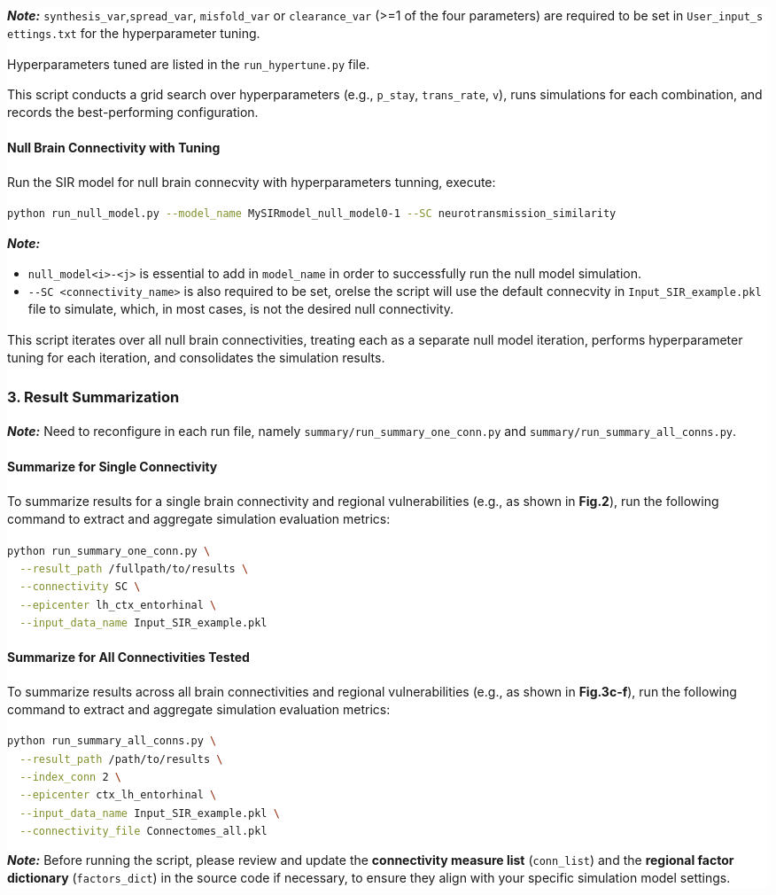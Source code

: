 ***Note:*** `synthesis_var`,`spread_var`, `misfold_var` or `clearance_var` (>=1 of the four parameters) are required to be set in `User_input_settings.txt` for the hyperparameter tuning. 

Hyperparameters tuned are listed in the `run_hypertune.py` file.

This script conducts a grid search over hyperparameters (e.g., `p_stay`, `trans_rate`, `v`), runs simulations for each combination, and records the best-performing configuration.

#### Null Brain Connectivity with Tuning
Run the SIR model for null brain connecvity with hyperparameters tunning, execute:
```bash
python run_null_model.py --model_name MySIRmodel_null_model0-1 --SC neurotransmission_similarity
```
***Note:*** 
* `null_model<i>-<j>` is essential to add in `model_name` in order to successfully run the null model simulation. 
* `--SC <connectivity_name>` is also required to be set, orelse the script will use the default connecvity in `Input_SIR_example.pkl` file to simulate, which, in most cases, is not the desired null connectivity.

This script iterates over all null brain connectivities, treating each as a separate null model iteration, performs hyperparameter tuning for each iteration, and consolidates the simulation results.


### 3. Result Summarization

***Note:***  Need to reconfigure in each run file, namely `summary/run_summary_one_conn.py` and `summary/run_summary_all_conns.py`.

#### Summarize for Single Connectivity
To summarize results for a single brain connectivity and regional vulnerabilities (e.g., as shown in **Fig.2**), run the following command to extract and aggregate simulation evaluation metrics:
```bash
python run_summary_one_conn.py \
  --result_path /fullpath/to/results \
  --connectivity SC \
  --epicenter lh_ctx_entorhinal \
  --input_data_name Input_SIR_example.pkl
```

#### Summarize for All Connectivities Tested
To summarize results across all brain connectivities and regional vulnerabilities (e.g., as shown in **Fig.3c-f**), run the following command to extract and aggregate simulation evaluation metrics:
```bash
python run_summary_all_conns.py \
  --result_path /path/to/results \
  --index_conn 2 \
  --epicenter ctx_lh_entorhinal \
  --input_data_name Input_SIR_example.pkl \
  --connectivity_file Connectomes_all.pkl
```
***Note:*** Before running the script, please review and update the **connectivity measure list** (`conn_list`) and the **regional factor dictionary** (`factors_dict`) in the source code if necessary, to ensure they align with your specific simulation model settings.
